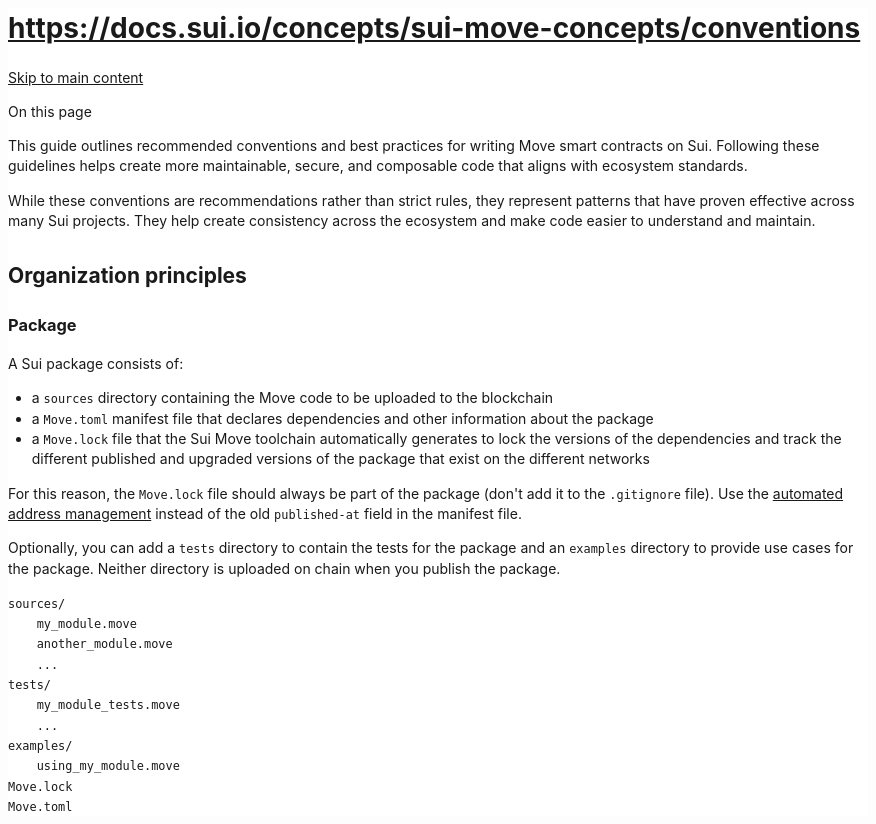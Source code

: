 # https://docs.sui.io/concepts/sui-move-concepts/conventions

[Skip to main content](https://docs.sui.io/concepts/sui-move-concepts/conventions#__docusaurus_skipToContent_fallback)

On this page

This guide outlines recommended conventions and best practices for writing Move smart contracts on Sui. Following these guidelines helps create more maintainable, secure, and composable code that aligns with ecosystem standards.

While these conventions are recommendations rather than strict rules, they represent patterns that have proven effective across many Sui projects. They help create consistency across the ecosystem and make code easier to understand and maintain.

## Organization principles [​](https://docs.sui.io/concepts/sui-move-concepts/conventions\#organization-principles "Direct link to Organization principles")

### Package [​](https://docs.sui.io/concepts/sui-move-concepts/conventions\#package "Direct link to Package")

A Sui package consists of:

- a `sources` directory containing the Move code to be uploaded to the blockchain
- a `Move.toml` manifest file that declares dependencies and other information about the package
- a `Move.lock` file that the Sui Move toolchain automatically generates to lock the versions of the dependencies and track the different published and upgraded versions of the package that exist on the different networks

For this reason, the `Move.lock` file should always be part of the package (don't add it to the `.gitignore` file). Use the [automated address management](https://docs.sui.io/concepts/sui-move-concepts/packages/automated-address-management) instead of the old `published-at` field in the manifest file.

Optionally, you can add a `tests` directory to contain the tests for the package and an `examples` directory to provide use cases for the package. Neither directory is uploaded on chain when you publish the package.

```codeBlockLines_p187
sources/
    my_module.move
    another_module.move
    ...
tests/
    my_module_tests.move
    ...
examples/
    using_my_module.move
Move.lock
Move.toml

```
